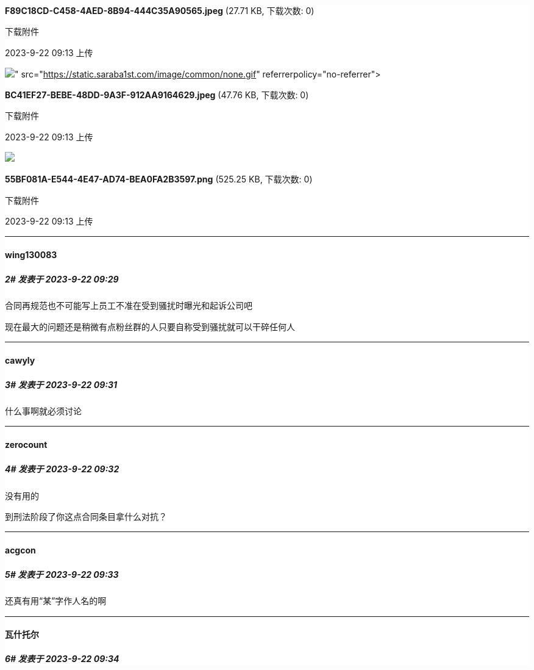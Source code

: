 <strong>F89C18CD-C458-4AED-8B94-444C35A90565.jpeg</strong> (27.71 KB, 下载次数: 0)

下载附件

2023-9-22 09:13 上传

<img src="https://img.saraba1st.com/forum/202309/22/091328sbbttb0mt69b3zmv.jpeg" referrerpolicy="no-referrer">" src="https://static.saraba1st.com/image/common/none.gif" referrerpolicy="no-referrer">

<strong>BC41EF27-BEBE-48DD-9A3F-912AA9164629.jpeg</strong> (47.76 KB, 下载次数: 0)

下载附件

2023-9-22 09:13 上传

<img src="https://img.saraba1st.com/forum/202309/22/091329c9he790kl9vfhgcc.png" referrerpolicy="no-referrer">

<strong>55BF081A-E544-4E47-AD74-BEA0FA2B3597.png</strong> (525.25 KB, 下载次数: 0)

下载附件

2023-9-22 09:13 上传

*****

####  wing130083  
##### 2#       发表于 2023-9-22 09:29

合同再规范也不可能写上员工不准在受到骚扰时曝光和起诉公司吧

现在最大的问题还是稍微有点粉丝群的人只要自称受到骚扰就可以干碎任何人

*****

####  cawyly  
##### 3#       发表于 2023-9-22 09:31

什么事啊就必须讨论

*****

####  zerocount  
##### 4#       发表于 2023-9-22 09:32

没有用的

到刑法阶段了你这点合同条目拿什么对抗？ 

*****

####  acgcon  
##### 5#       发表于 2023-9-22 09:33

还真有用“某”字作人名的啊

*****

####  瓦什托尔  
##### 6#       发表于 2023-9-22 09:34
